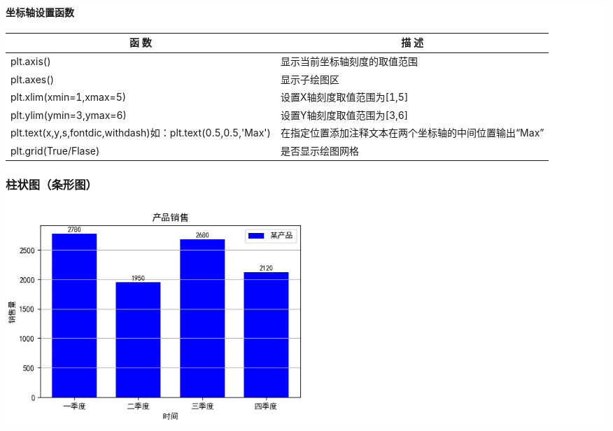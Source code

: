 #### 坐标轴设置函数

| 函 数                                                       | 描 述                                                 |
| ----------------------------------------------------------- | ----------------------------------------------------- |
| plt.axis()                                                  | 显示当前坐标轴刻度的取值范围                          |
| plt.axes()                                                  | 显示子绘图区                                          |
| plt.xlim(xmin=1,xmax=5)                                     | 设置X轴刻度取值范围为[1,5]                            |
| plt.ylim(ymin=3,ymax=6)                                     | 设置Y轴刻度取值范围为[3,6]                            |
| plt.text(x,y,s,fontdic,withdash)如：plt.text(0.5,0.5,'Max') | 在指定位置添加注释文本在两个坐标轴的中间位置输出“Max” |
| plt.grid(True/Flase)                                        | 是否显示绘图网格                                      |



### 柱状图（条形图）



<img src="img/image-20220101162308319.png" alt="image-20220101162308319" style="zoom:80%;" />
